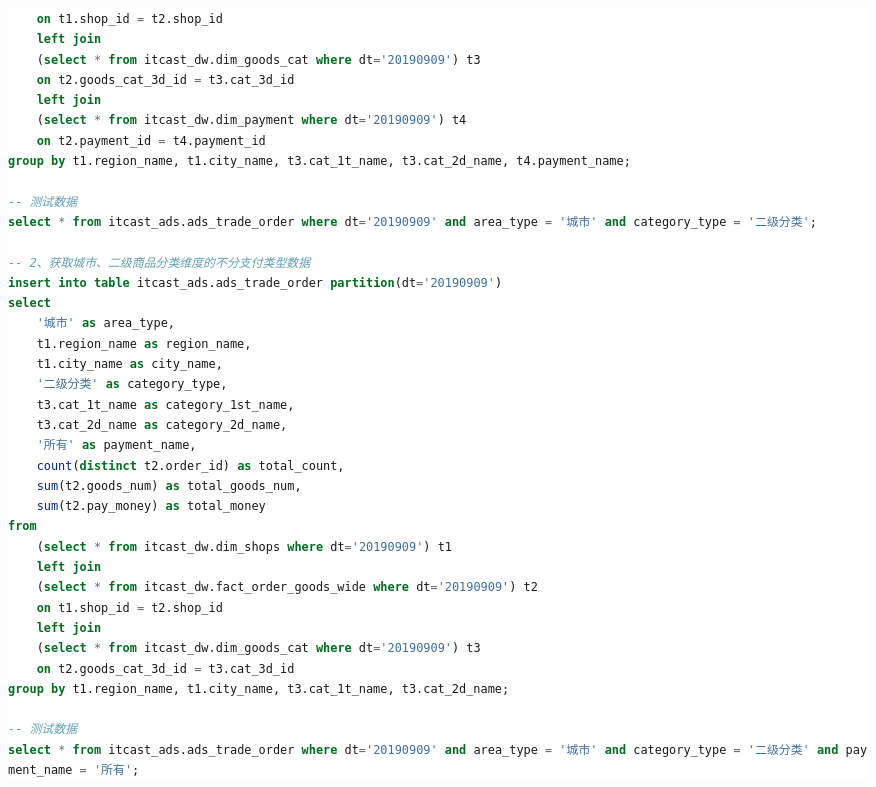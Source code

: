 ```sql
    on t1.shop_id = t2.shop_id
    left join
    (select * from itcast_dw.dim_goods_cat where dt='20190909') t3
    on t2.goods_cat_3d_id = t3.cat_3d_id
    left join
    (select * from itcast_dw.dim_payment where dt='20190909') t4
    on t2.payment_id = t4.payment_id
group by t1.region_name, t1.city_name, t3.cat_1t_name, t3.cat_2d_name, t4.payment_name;

-- 测试数据
select * from itcast_ads.ads_trade_order where dt='20190909' and area_type = '城市' and category_type = '二级分类';

-- 2、获取城市、二级商品分类维度的不分支付类型数据
insert into table itcast_ads.ads_trade_order partition(dt='20190909')
select
    '城市' as area_type,
    t1.region_name as region_name,
    t1.city_name as city_name,
    '二级分类' as category_type,
    t3.cat_1t_name as category_1st_name,
    t3.cat_2d_name as category_2d_name,
    '所有' as payment_name,
    count(distinct t2.order_id) as total_count,
    sum(t2.goods_num) as total_goods_num,
    sum(t2.pay_money) as total_money
from
    (select * from itcast_dw.dim_shops where dt='20190909') t1
    left join
    (select * from itcast_dw.fact_order_goods_wide where dt='20190909') t2
    on t1.shop_id = t2.shop_id
    left join
    (select * from itcast_dw.dim_goods_cat where dt='20190909') t3
    on t2.goods_cat_3d_id = t3.cat_3d_id
group by t1.region_name, t1.city_name, t3.cat_1t_name, t3.cat_2d_name;

-- 测试数据
select * from itcast_ads.ads_trade_order where dt='20190909' and area_type = '城市' and category_type = '二级分类' and payment_name = '所有';
```
